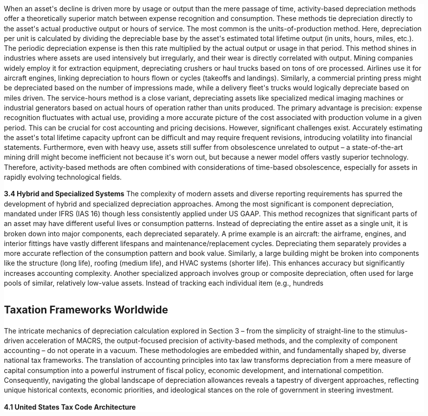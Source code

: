 When an asset's decline is driven more by usage or output than the mere passage of time, activity-based depreciation methods offer a theoretically superior match between expense recognition and consumption. These methods tie depreciation directly to the asset's actual productive output or hours of service. The most common is the units-of-production method. Here, depreciation per unit is calculated by dividing the depreciable base by the asset's estimated total lifetime output (in units, hours, miles, etc.). The periodic depreciation expense is then this rate multiplied by the actual output or usage in that period. This method shines in industries where assets are used intensively but irregularly, and their wear is directly correlated with output. Mining companies widely employ it for extraction equipment, depreciating crushers or haul trucks based on tons of ore processed. Airlines use it for aircraft engines, linking depreciation to hours flown or cycles (takeoffs and landings). Similarly, a commercial printing press might be depreciated based on the number of impressions made, while a delivery fleet's trucks would logically depreciate based on miles driven. The service-hours method is a close variant, depreciating assets like specialized medical imaging machines or industrial generators based on actual hours of operation rather than units produced. The primary advantage is precision: expense recognition fluctuates with actual use, providing a more accurate picture of the cost associated with production volume in a given period. This can be crucial for cost accounting and pricing decisions. However, significant challenges exist. Accurately estimating the asset's total lifetime capacity upfront can be difficult and may require frequent revisions, introducing volatility into financial statements. Furthermore, even with heavy use, assets still suffer from obsolescence unrelated to output – a state-of-the-art mining drill might become inefficient not because it's worn out, but because a newer model offers vastly superior technology. Therefore, activity-based methods are often combined with considerations of time-based obsolescence, especially for assets in rapidly evolving technological fields.

**3.4 Hybrid and Specialized Systems**
The complexity of modern assets and diverse reporting requirements has spurred the development of hybrid and specialized depreciation approaches. Among the most significant is component depreciation, mandated under IFRS (IAS 16) though less consistently applied under US GAAP. This method recognizes that significant parts of an asset may have different useful lives or consumption patterns. Instead of depreciating the entire asset as a single unit, it is broken down into major components, each depreciated separately. A prime example is an aircraft: the airframe, engines, and interior fittings have vastly different lifespans and maintenance/replacement cycles. Depreciating them separately provides a more accurate reflection of the consumption pattern and book value. Similarly, a large building might be broken into components like the structure (long life), roofing (medium life), and HVAC systems (shorter life). This enhances accuracy but significantly increases accounting complexity. Another specialized approach involves group or composite depreciation, often used for large pools of similar, relatively low-value assets. Instead of tracking each individual item (e.g., hundreds

## Taxation Frameworks Worldwide

The intricate mechanics of depreciation calculation explored in Section 3 – from the simplicity of straight-line to the stimulus-driven acceleration of MACRS, the output-focused precision of activity-based methods, and the complexity of component accounting – do not operate in a vacuum. These methodologies are embedded within, and fundamentally shaped by, diverse national tax frameworks. The translation of accounting principles into tax law transforms depreciation from a mere measure of capital consumption into a powerful instrument of fiscal policy, economic development, and international competition. Consequently, navigating the global landscape of depreciation allowances reveals a tapestry of divergent approaches, reflecting unique historical contexts, economic priorities, and ideological stances on the role of government in steering investment.

**4.1 United States Tax Code Architecture**